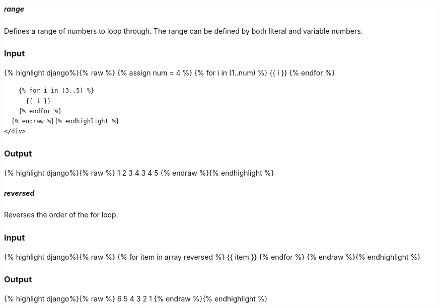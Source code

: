   <h5 class="sub-section-title">range</h5>
  <p>Defines a range of numbers to loop through. The range can be defined by both literal and variable numbers.</p>
  <div class="panel">
    <div class="panel-header">
      <h3>Input</h3>
    </div>
    <div class="panel-body">
      {% highlight django%}{% raw %}
        {% assign num = 4 %}
        {% for i in (1..num) %}
          {{ i }}
        {% endfor %}

        {% for i in (3..5) %}
          {{ i }}
        {% endfor %}
      {% endraw %}{% endhighlight %}
    </div>
  </div>

  <div class="panel">
    <div class="panel-header">
      <h3>Output</h3>
    </div>
    <div class="panel-body">
      {% highlight django%}{% raw %}
        1 2 3 4
        3 4 5
      {% endraw %}{% endhighlight %}
    </div>
  </div>

  <h5 class="sub-section-title">reversed</h5>
  <p>Reverses the order of the for loop.</p>
  <div class="panel">
    <div class="panel-header">
      <h3>Input</h3>
    </div>
    <div class="panel-body">
      {% highlight django%}{% raw %}
        <!-- if array = [1,2,3,4,5,6] -->
        {% for item in array reversed %}
            {{ item }}
        {% endfor %}
      {% endraw %}{% endhighlight %}
    </div>
  </div>

  <div class="panel">
    <div class="panel-header">
      <h3>Output</h3>
    </div>
    <div class="panel-body">
      {% highlight django%}{% raw %}
        6 5 4 3 2 1
      {% endraw %}{% endhighlight %}
    </div>
  </div>
</blockquote>
